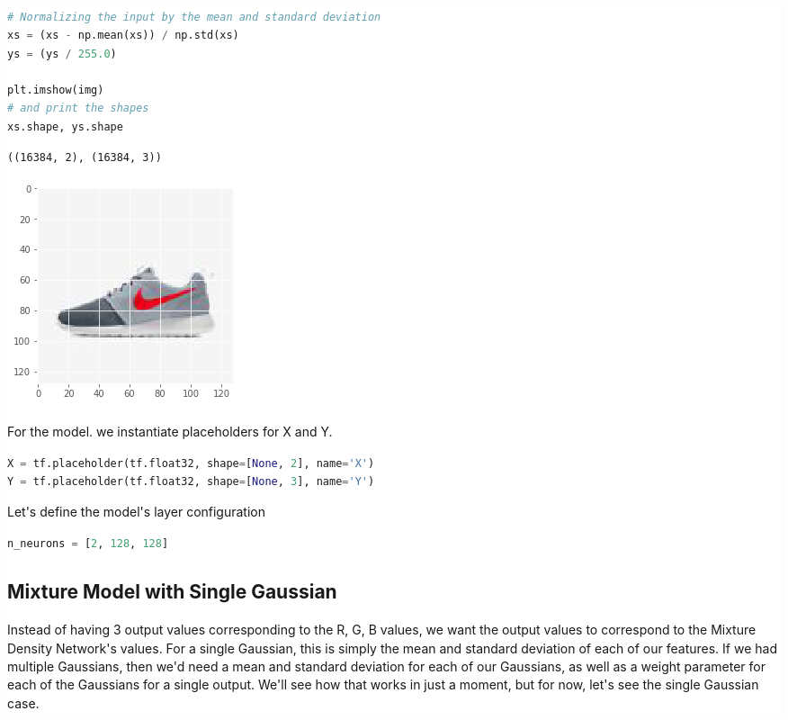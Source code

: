```python
# Normalizing the input by the mean and standard deviation
xs = (xs - np.mean(xs)) / np.std(xs)
ys = (ys / 255.0)

plt.imshow(img)
# and print the shapes
xs.shape, ys.shape
```




    ((16384, 2), (16384, 3))




![png](md_imgs/output_6_1.png)


For the model. we instantiate placeholders for X and Y.


```python
X = tf.placeholder(tf.float32, shape=[None, 2], name='X')
Y = tf.placeholder(tf.float32, shape=[None, 3], name='Y')
```

Let's define the model's layer configuration


```python
n_neurons = [2, 128, 128]
```

<a name="mgd_single"></a>
## Mixture Model with Single Gaussian
Instead of having 3 output values corresponding to the R, G, B values, we want the output values to correspond to the Mixture Density Network's values. For a single Gaussian, this is simply the mean and standard deviation of each of our features. If we had multiple Gaussians, then we'd need a mean and standard deviation for each of our Gaussians, as well as a weight parameter for each of the Gaussians for a single output. We'll see how that works in just a moment, but for now, let's see the single Gaussian case.

